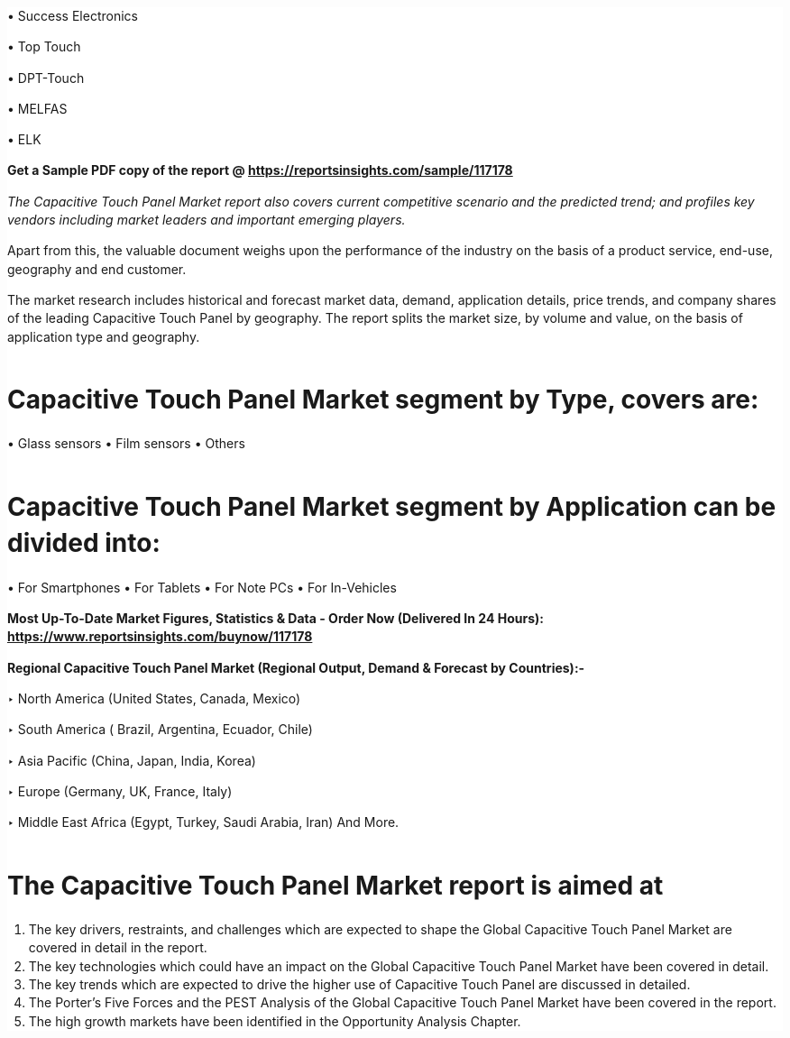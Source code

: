 • Success Electronics

• Top Touch

• DPT-Touch

• MELFAS

• ELK

<strong>Get a Sample PDF copy of the report @ <a href=https://reportsinsights.com/sample/117178>https://reportsinsights.com/sample/117178</a></strong>

<em>The Capacitive Touch Panel Market report also covers current competitive scenario and the predicted trend; and profiles key vendors including market leaders and important emerging players.</em>

Apart from this, the valuable document weighs upon the performance of the industry on the basis of a product service, end-use, geography and end customer.

The market research includes historical and forecast market data, demand, application details, price trends, and company shares of the leading Capacitive Touch Panel by geography. The report splits the market size, by volume and value, on the basis of application type and geography.

# <strong>Capacitive Touch Panel Market segment by Type, covers are:</strong>

• Glass sensors
• Film sensors
• Others

# <strong>Capacitive Touch Panel Market segment by Application can be divided into:</strong>

• For Smartphones
• For Tablets
• For Note PCs
• For In-Vehicles

<strong>Most Up-To-Date Market Figures, Statistics & Data - Order Now (Delivered In 24 Hours): <a href=https://www.reportsinsights.com/buynow/117178>https://www.reportsinsights.com/buynow/117178</a></strong>

<strong>Regional Capacitive Touch Panel Market (Regional Output, Demand &amp; Forecast by Countries):-</strong>

‣ North America (United States, Canada, Mexico)

‣ South America ( Brazil, Argentina, Ecuador, Chile)

‣ Asia Pacific (China, Japan, India, Korea)

‣ Europe (Germany, UK, France, Italy)

‣ Middle East Africa (Egypt, Turkey, Saudi Arabia, Iran) And More.

# <strong>The Capacitive Touch Panel Market report is aimed at</strong>
<ol>
  <li>The key drivers, restraints, and challenges which are expected to shape the Global Capacitive Touch Panel Market are covered in detail in the report.</li>
  <li>The key technologies which could have an impact on the Global Capacitive Touch Panel Market have been covered in detail.</li>
  <li>The key trends which are expected to drive the higher use of Capacitive Touch Panel are discussed in detailed.</li>
  <li>The Porter’s Five Forces and the PEST Analysis of the Global Capacitive Touch Panel Market have been covered in the report.</li>
  <li>The high growth markets have been identified in the Opportunity Analysis Chapter.</li>